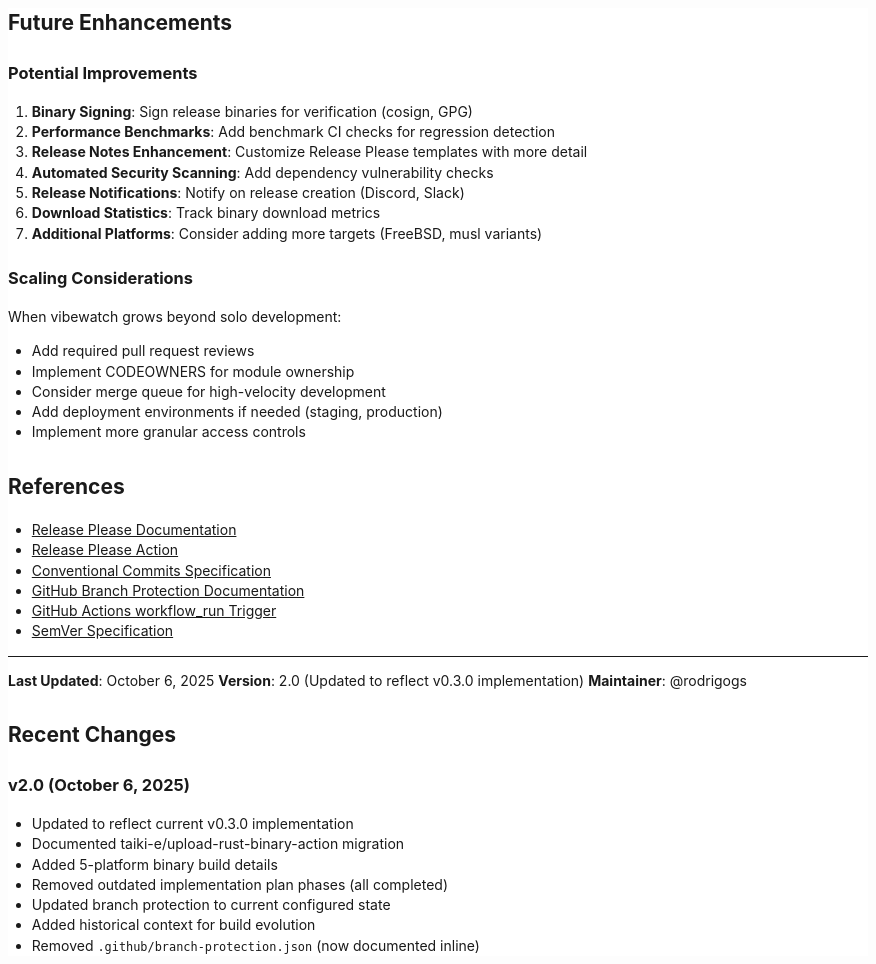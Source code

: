 ## Future Enhancements

### Potential Improvements

1. **Binary Signing**: Sign release binaries for verification (cosign, GPG)
2. **Performance Benchmarks**: Add benchmark CI checks for regression detection
3. **Release Notes Enhancement**: Customize Release Please templates with more detail
4. **Automated Security Scanning**: Add dependency vulnerability checks
5. **Release Notifications**: Notify on release creation (Discord, Slack)
6. **Download Statistics**: Track binary download metrics
7. **Additional Platforms**: Consider adding more targets (FreeBSD, musl variants)

### Scaling Considerations

When vibewatch grows beyond solo development:
- Add required pull request reviews
- Implement CODEOWNERS for module ownership
- Consider merge queue for high-velocity development
- Add deployment environments if needed (staging, production)
- Implement more granular access controls

## References

- [Release Please Documentation](https://github.com/googleapis/release-please)
- [Release Please Action](https://github.com/googleapis/release-please-action)
- [Conventional Commits Specification](https://www.conventionalcommits.org/)
- [GitHub Branch Protection Documentation](https://docs.github.com/en/repositories/configuring-branches-and-merges-in-your-repository/managing-protected-branches/about-protected-branches)
- [GitHub Actions workflow_run Trigger](https://docs.github.com/en/actions/using-workflows/events-that-trigger-workflows#workflow_run)
- [SemVer Specification](https://semver.org/)

---

**Last Updated**: October 6, 2025
**Version**: 2.0 (Updated to reflect v0.3.0 implementation)
**Maintainer**: @rodrigogs

## Recent Changes

### v2.0 (October 6, 2025)
- Updated to reflect current v0.3.0 implementation
- Documented taiki-e/upload-rust-binary-action migration
- Added 5-platform binary build details
- Removed outdated implementation plan phases (all completed)
- Updated branch protection to current configured state
- Added historical context for build evolution
- Removed `.github/branch-protection.json` (now documented inline)

